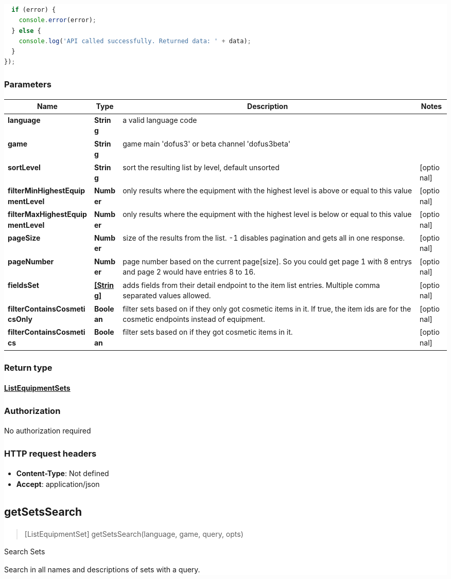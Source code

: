 ```javascript
  if (error) {
    console.error(error);
  } else {
    console.log('API called successfully. Returned data: ' + data);
  }
});
```

### Parameters


Name | Type | Description  | Notes
------------- | ------------- | ------------- | -------------
 **language** | **String**| a valid language code | 
 **game** | **String**| game main &#39;dofus3&#39; or beta channel &#39;dofus3beta&#39; | 
 **sortLevel** | **String**| sort the resulting list by level, default unsorted | [optional] 
 **filterMinHighestEquipmentLevel** | **Number**| only results where the equipment with the highest level is above or equal to this value | [optional] 
 **filterMaxHighestEquipmentLevel** | **Number**| only results where the equipment with the highest level is below or equal to this value | [optional] 
 **pageSize** | **Number**| size of the results from the list. -1 disables pagination and gets all in one response. | [optional] 
 **pageNumber** | **Number**| page number based on the current page[size]. So you could get page 1 with 8 entrys and page 2 would have entries 8 to 16. | [optional] 
 **fieldsSet** | [**[String]**](String.md)| adds fields from their detail endpoint to the item list entries. Multiple comma separated values allowed. | [optional] 
 **filterContainsCosmeticsOnly** | **Boolean**| filter sets based on if they only got cosmetic items in it. If true, the item ids are for the cosmetic endpoints instead of equipment. | [optional] 
 **filterContainsCosmetics** | **Boolean**| filter sets based on if they got cosmetic items in it. | [optional] 

### Return type

[**ListEquipmentSets**](ListEquipmentSets.md)

### Authorization

No authorization required

### HTTP request headers

- **Content-Type**: Not defined
- **Accept**: application/json


## getSetsSearch

> [ListEquipmentSet] getSetsSearch(language, game, query, opts)

Search Sets

Search in all names and descriptions of sets with a query.

